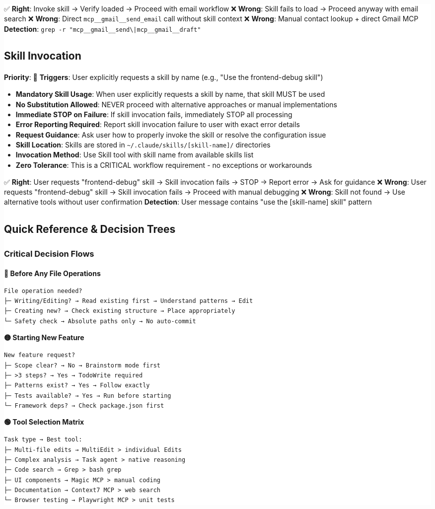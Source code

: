 ✅ **Right**: Invoke skill → Verify loaded → Proceed with email workflow
❌ **Wrong**: Skill fails to load → Proceed anyway with email search
❌ **Wrong**: Direct `mcp__gmail__send_email` call without skill context
❌ **Wrong**: Manual contact lookup + direct Gmail MCP
**Detection**: `grep -r "mcp__gmail__send\|mcp__gmail__draft"`

## Skill Invocation
**Priority**: 🔴 **Triggers**: User explicitly requests a skill by name (e.g., "Use the frontend-debug skill")

- **Mandatory Skill Usage**: When user explicitly requests a skill by name, that skill MUST be used
- **No Substitution Allowed**: NEVER proceed with alternative approaches or manual implementations
- **Immediate STOP on Failure**: If skill invocation fails, immediately STOP all processing
- **Error Reporting Required**: Report skill invocation failure to user with exact error details
- **Request Guidance**: Ask user how to properly invoke the skill or resolve the configuration issue
- **Skill Location**: Skills are stored in `~/.claude/skills/[skill-name]/` directories
- **Invocation Method**: Use Skill tool with skill name from available skills list
- **Zero Tolerance**: This is a CRITICAL workflow requirement - no exceptions or workarounds

✅ **Right**: User requests "frontend-debug" skill → Skill invocation fails → STOP → Report error → Ask for guidance
❌ **Wrong**: User requests "frontend-debug" skill → Skill invocation fails → Proceed with manual debugging
❌ **Wrong**: Skill not found → Use alternative tools without user confirmation
**Detection**: User message contains "use the [skill-name] skill" pattern


## Quick Reference & Decision Trees

### Critical Decision Flows

**🔴 Before Any File Operations**
```
File operation needed?
├─ Writing/Editing? → Read existing first → Understand patterns → Edit
├─ Creating new? → Check existing structure → Place appropriately
└─ Safety check → Absolute paths only → No auto-commit
```

**🟡 Starting New Feature**
```
New feature request?
├─ Scope clear? → No → Brainstorm mode first
├─ >3 steps? → Yes → TodoWrite required
├─ Patterns exist? → Yes → Follow exactly
├─ Tests available? → Yes → Run before starting
└─ Framework deps? → Check package.json first
```

**🟢 Tool Selection Matrix**
```
Task type → Best tool:
├─ Multi-file edits → MultiEdit > individual Edits
├─ Complex analysis → Task agent > native reasoning
├─ Code search → Grep > bash grep
├─ UI components → Magic MCP > manual coding  
├─ Documentation → Context7 MCP > web search
└─ Browser testing → Playwright MCP > unit tests
```
